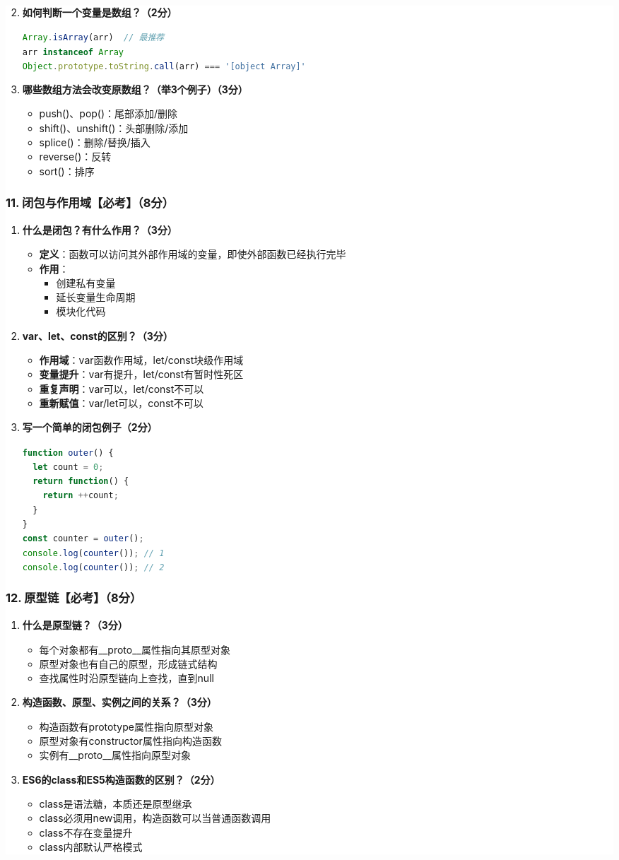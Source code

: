 2. **如何判断一个变量是数组？（2分）**
   ```javascript
   Array.isArray(arr)  // 最推荐
   arr instanceof Array
   Object.prototype.toString.call(arr) === '[object Array]'
   ```

3. **哪些数组方法会改变原数组？（举3个例子）（3分）**
   - push()、pop()：尾部添加/删除
   - shift()、unshift()：头部删除/添加
   - splice()：删除/替换/插入
   - reverse()：反转
   - sort()：排序

### 11. 闭包与作用域【必考】（8分）
1. **什么是闭包？有什么作用？（3分）**
   - **定义**：函数可以访问其外部作用域的变量，即使外部函数已经执行完毕
   - **作用**：
     - 创建私有变量
     - 延长变量生命周期
     - 模块化代码

2. **var、let、const的区别？（3分）**
   - **作用域**：var函数作用域，let/const块级作用域
   - **变量提升**：var有提升，let/const有暂时性死区
   - **重复声明**：var可以，let/const不可以
   - **重新赋值**：var/let可以，const不可以

3. **写一个简单的闭包例子（2分）**
   ```javascript
   function outer() {
     let count = 0;
     return function() {
       return ++count;
     }
   }
   const counter = outer();
   console.log(counter()); // 1
   console.log(counter()); // 2
   ```

### 12. 原型链【必考】（8分）
1. **什么是原型链？（3分）**
   - 每个对象都有__proto__属性指向其原型对象
   - 原型对象也有自己的原型，形成链式结构
   - 查找属性时沿原型链向上查找，直到null

2. **构造函数、原型、实例之间的关系？（3分）**
   - 构造函数有prototype属性指向原型对象
   - 原型对象有constructor属性指向构造函数
   - 实例有__proto__属性指向原型对象

3. **ES6的class和ES5构造函数的区别？（2分）**
   - class是语法糖，本质还是原型继承
   - class必须用new调用，构造函数可以当普通函数调用
   - class不存在变量提升
   - class内部默认严格模式
